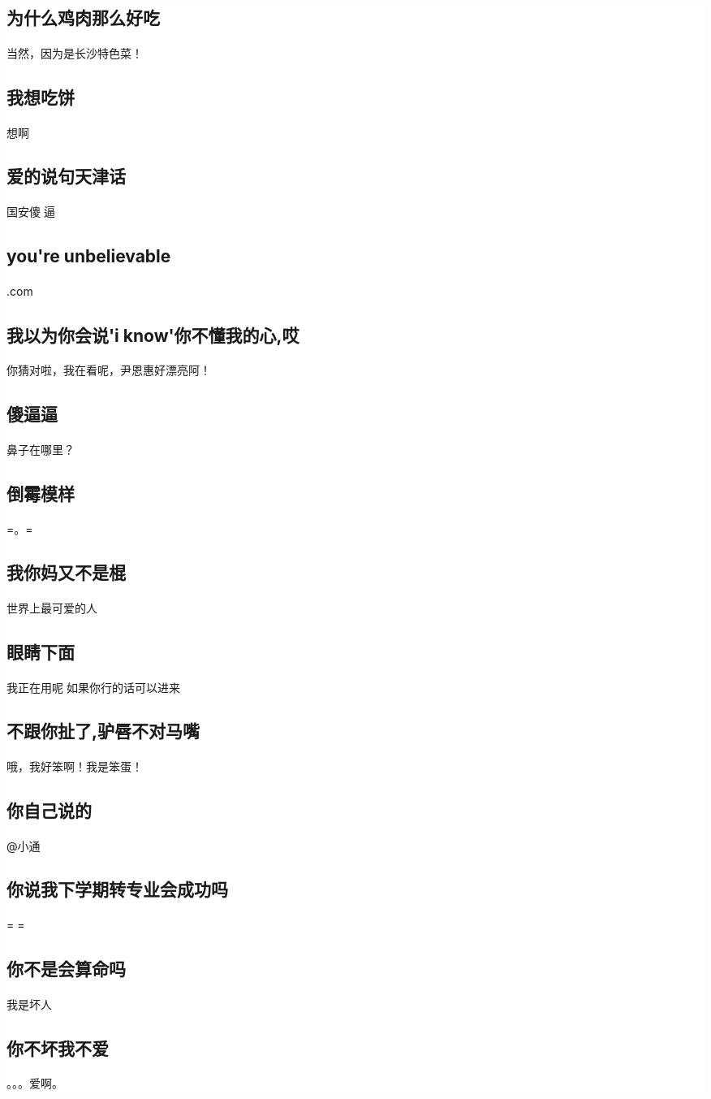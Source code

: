 ## 为什么鸡肉那么好吃
当然，因为是长沙特色菜！

## 我想吃饼
想啊

## 爱的说句天津话
国安傻 逼

## you're unbelievable
.com

## 我以为你会说'i know'你不懂我的心,哎
你猜对啦，我在看呢，尹恩惠好漂亮阿！

## 傻逼逼
鼻子在哪里？

## 倒霉模样
=。=

## 我你妈又不是棍
世界上最可爱的人

## 眼睛下面
我正在用呢   如果你行的话可以进来

## 不跟你扯了,驴唇不对马嘴
哦，我好笨啊！我是笨蛋！

## 你自己说的
@小通

## 你说我下学期转专业会成功吗
= =

## 你不是会算命吗
我是坏人

## 你不坏我不爱
。。。爱啊。
